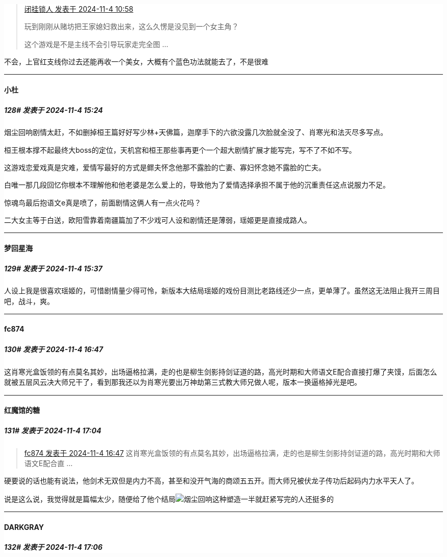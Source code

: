 <blockquote><a href="httphttps://bbs.saraba1st.com/2b/forum.php?mod=redirect&amp;goto=findpost&amp;pid=66614139&amp;ptid=2204641" target="_blank">闭挂锁人 发表于 2024-11-4 10:58</a>

玩到刚刚从赌坊把王家媳妇救出来，这么久愣是没见到一个女主角？

这个游戏是不是主线不会引导玩家走完全图 ...</blockquote>
不会，上官红支线你过去还能再收一个美女，大概有个蓝色功法就能去了，不是很难

*****

####  小杜  
##### 128#       发表于 2024-11-4 15:24

烟尘回响剧情太赶，不如删掉桓王篇好好写少林+天佛篇，迦摩手下的六欲没露几次脸就全没了、肖寒光和法灭尽多写点。

桓王根本撑不起最终大boss的定位，天机宫和桓王那些事再更个一个超大剧情扩展才能写完，写不了不如不写。

这游戏恋爱戏真是灾难，爱情写最好的方式是鳏夫怀念他那不露脸的亡妻、寡妇怀念她不露脸的亡夫。

白唯一那几段回忆你根本不理解他和他老婆是怎么爱上的，导致他为了爱情选择承担不属于他的沉重责任这点说服力不足。

惊魂鸟最后抱语文e真是喷了，前面剧情这俩人有一点火花吗？

二大女主等于白送，欧阳雪靠着南疆篇加了不少戏可人设和剧情还是薄弱，瑶姬更是直接成路人。


*****

####  梦回星海  
##### 129#       发表于 2024-11-4 15:37

人设上我是很喜欢瑶姬的，可惜剧情量少得可怜，新版本大结局瑶姬的戏份目测比老路线还少一点，更单薄了。虽然这无法阻止我开三周目吧，战斗，爽。


*****

####  fc874  
##### 130#       发表于 2024-11-4 16:47

这肖寒光盒饭领的有点莫名其妙，出场逼格拉满，走的也是柳生剑影持剑证道的路，高光时期和大师语文E配合直接打爆了夹馍，后面怎么就被五层风云决大师兄干了，看到那我还以为肖寒光要出万神劫第三式教大师兄做人呢，版本一换逼格掉光是吧。


*****

####  红魔馆的糖  
##### 131#       发表于 2024-11-4 17:04

<blockquote><a href="httphttps://bbs.saraba1st.com/2b/forum.php?mod=redirect&amp;goto=findpost&amp;pid=66616972&amp;ptid=2204641" target="_blank">fc874 发表于 2024-11-4 16:47</a>
这肖寒光盒饭领的有点莫名其妙，出场逼格拉满，走的也是柳生剑影持剑证道的路，高光时期和大师语文E配合直 ...</blockquote>
硬要说的话也能有说法，他剑术无双但是内力不高，甚至和没开气海的商颂五五开。而大师兄被伏龙子传功后起码内力水平天人了。

说是这么说，我觉得就是篇幅太少，随便给了他个结局<img src="https://static.saraba1st.com/image/smiley/face2017/093.png" referrerpolicy="no-referrer">烟尘回响这种塑造一半就赶紧写完的人还挺多的

*****

####  DARKGRAY  
##### 132#       发表于 2024-11-4 17:06

